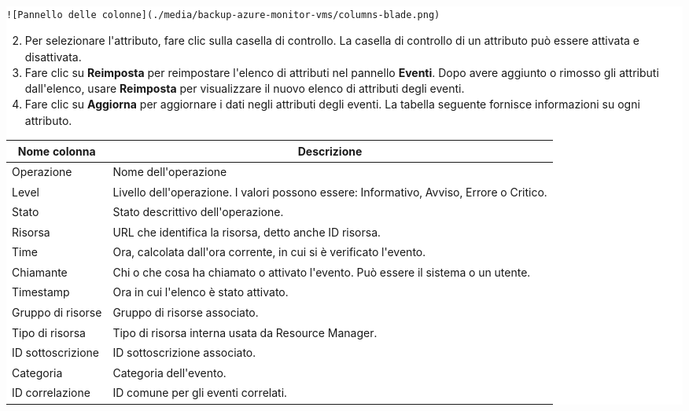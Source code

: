     ![Pannello delle colonne](./media/backup-azure-monitor-vms/columns-blade.png)
2. Per selezionare l'attributo, fare clic sulla casella di controllo. La casella di controllo di un attributo può essere attivata e disattivata.
3. Fare clic su **Reimposta** per reimpostare l'elenco di attributi nel pannello **Eventi**. Dopo avere aggiunto o rimosso gli attributi dall'elenco, usare **Reimposta** per visualizzare il nuovo elenco di attributi degli eventi.
4. Fare clic su **Aggiorna** per aggiornare i dati negli attributi degli eventi. La tabella seguente fornisce informazioni su ogni attributo.

| Nome colonna | Descrizione |
| --- | --- |
| Operazione |Nome dell'operazione |
| Level |Livello dell'operazione. I valori possono essere: Informativo, Avviso, Errore o Critico. |
| Stato |Stato descrittivo dell'operazione. |
| Risorsa |URL che identifica la risorsa, detto anche ID risorsa. |
| Time |Ora, calcolata dall'ora corrente, in cui si è verificato l'evento. |
| Chiamante |Chi o che cosa ha chiamato o attivato l'evento. Può essere il sistema o un utente. |
| Timestamp |Ora in cui l'elenco è stato attivato. |
| Gruppo di risorse |Gruppo di risorse associato. |
| Tipo di risorsa |Tipo di risorsa interna usata da Resource Manager. |
| ID sottoscrizione |ID sottoscrizione associato. |
| Categoria |Categoria dell'evento. |
| ID correlazione |ID comune per gli eventi correlati. |
